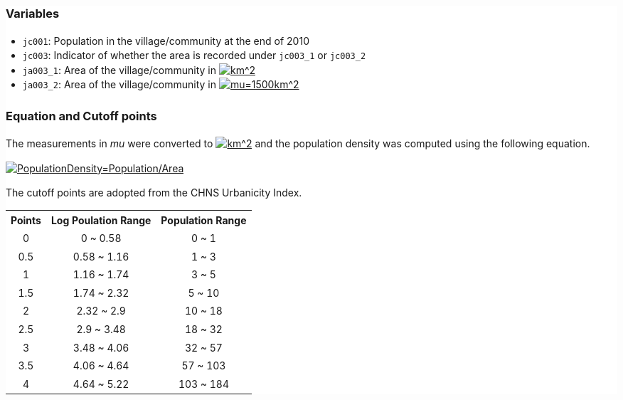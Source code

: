 ### Variables
* `jc001`: Population in the village/community at the end of 2010
* `jc003`: Indicator of whether the area is recorded under `jc003_1` or `jc003_2` 
* `ja003_1`: Area of the village/community in <a href="https://www.codecogs.com/eqnedit.php?latex=km^2" target="_blank"><img src="https://latex.codecogs.com/gif.latex?km^2" title="km^2" /></a>
* `ja003_2`: Area of the village/community in <a href="https://www.codecogs.com/eqnedit.php?latex=mu=1500km^2" target="_blank"><img src="https://latex.codecogs.com/gif.latex?mu=1500km^2" title="mu=1500km^2" /></a>
### Equation and Cutoff points
The measurements in $mu$ were converted to <a href="https://www.codecogs.com/eqnedit.php?latex=km^2" target="_blank"><img src="https://latex.codecogs.com/gif.latex?km^2" title="km^2" /></a> and the population density was computed using the following equation.

<a href="https://www.codecogs.com/eqnedit.php?latex=PopulationDensity=Population/Area" target="_blank"><img src="https://latex.codecogs.com/gif.latex?PopulationDensity=Population/Area" title="PopulationDensity=Population/Area" /></a>

The cutoff points are adopted from the CHNS Urbanicity Index. 
<table style="text-align:center">
  <tr>
    <th>Points</th>
    <th>Log Poulation Range</th>
    <th>Population Range</th>
  </tr>
  <tr>
    <td>0</td>
    <td>0 ~ 0.58</td>
    <td>0 ~ 1</td>
  </tr>
  <tr>
    <td>0.5</td>
    <td>0.58 ~ 1.16</td>
    <td>1 ~ 3</td>
  </tr>
  <tr>
    <td>1</td>
    <td>1.16 ~ 1.74</td>
    <td>3 ~ 5</td>
  </tr>
  <tr>
    <td>1.5</td>
    <td>1.74 ~ 2.32</td>
    <td>5 ~ 10</td>
  </tr>
  <tr>
    <td>2</td>
    <td>2.32 ~ 2.9</td>
    <td>10 ~ 18</td>
  </tr>
  <tr>
    <td>2.5</td>
    <td>2.9 ~ 3.48</td>
    <td>18 ~ 32</td>
  </tr>
  <tr>
    <td>3</td>
    <td>3.48 ~ 4.06</td>
    <td>32 ~ 57</td>
  </tr>
  <tr>
    <td>3.5</td>
    <td>4.06 ~ 4.64</td>
    <td>57 ~ 103</td>
  </tr>
  <tr>
    <td>4</td>
    <td>4.64 ~ 5.22</td>
    <td>103 ~ 184</td>